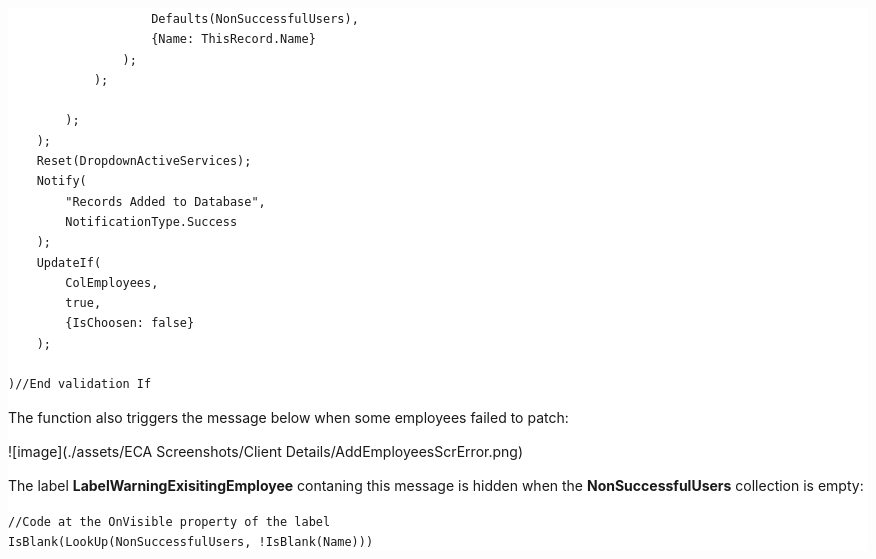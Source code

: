 ```
                    Defaults(NonSuccessfulUsers),
                    {Name: ThisRecord.Name}
                );
            );
            
        );
    );
    Reset(DropdownActiveServices);
    Notify(
        "Records Added to Database",
        NotificationType.Success
    );
    UpdateIf(
        ColEmployees,
        true,
        {IsChoosen: false}
    );
    
)//End validation If

```

The function also triggers the message below when some employees failed to patch:

![image](./assets/ECA Screenshots/Client Details/AddEmployeesScrError.png)

The label **LabelWarningExisitingEmployee** contaning this message is hidden when the **NonSuccessfulUsers** collection is empty: 

```
//Code at the OnVisible property of the label
IsBlank(LookUp(NonSuccessfulUsers, !IsBlank(Name)))
```